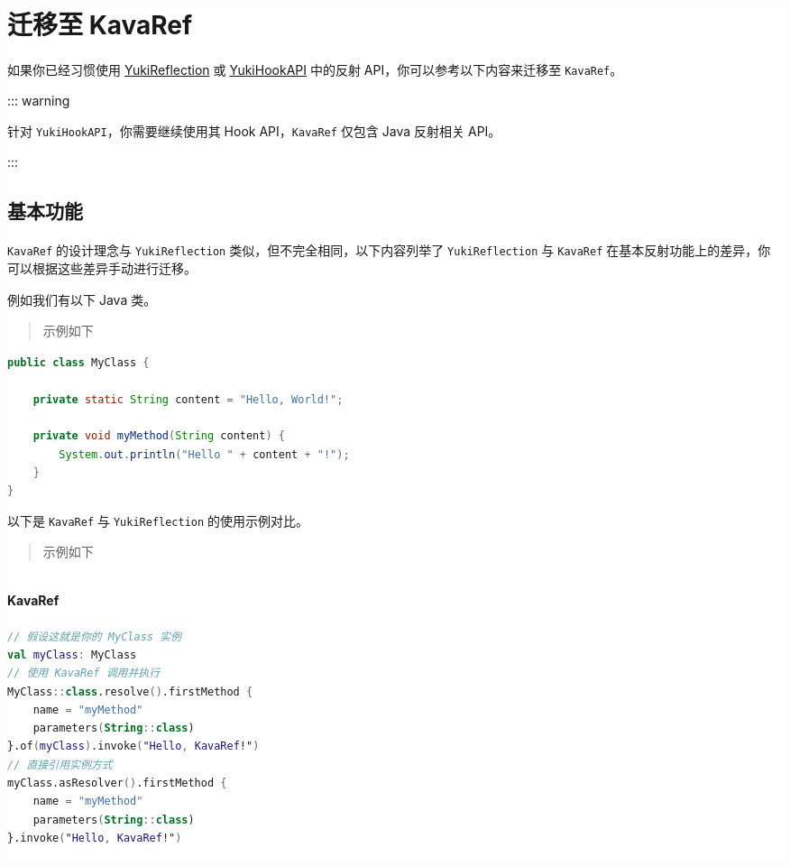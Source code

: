 # 迁移至 KavaRef

如果你已经习惯使用 [YukiReflection](https://github.com/HighCapable/YukiReflection) 或 [YukiHookAPI](https://github.com/HighCapable/YukiHookAPI) 中的反射 API，你可以参考以下内容来迁移至 `KavaRef`。

::: warning

针对 `YukiHookAPI`，你需要继续使用其 Hook API，`KavaRef` 仅包含 Java 反射相关 API。

:::

## 基本功能

`KavaRef` 的设计理念与 `YukiReflection` 类似，但不完全相同，以下内容列举了 `YukiReflection` 与 `KavaRef` 在基本反射功能上的差异，你可以根据这些差异手动进行迁移。

例如我们有以下 Java 类。

> 示例如下

```java :no-line-numbers
public class MyClass {

    private static String content = "Hello, World!";

    private void myMethod(String content) {
        System.out.println("Hello " + content + "!");
    }
}
```

以下是 `KavaRef` 与 `YukiReflection` 的使用示例对比。

> 示例如下

<div style="display: flex; gap: 16px;">

<div style="flex: 1;">
<h4>KavaRef</h4>

```kotlin
// 假设这就是你的 MyClass 实例
val myClass: MyClass
// 使用 KavaRef 调用并执行
MyClass::class.resolve().firstMethod {
    name = "myMethod"
    parameters(String::class)
}.of(myClass).invoke("Hello, KavaRef!")
// 直接引用实例方式
myClass.asResolver().firstMethod {
    name = "myMethod"
    parameters(String::class)
}.invoke("Hello, KavaRef!")
```

</div>

